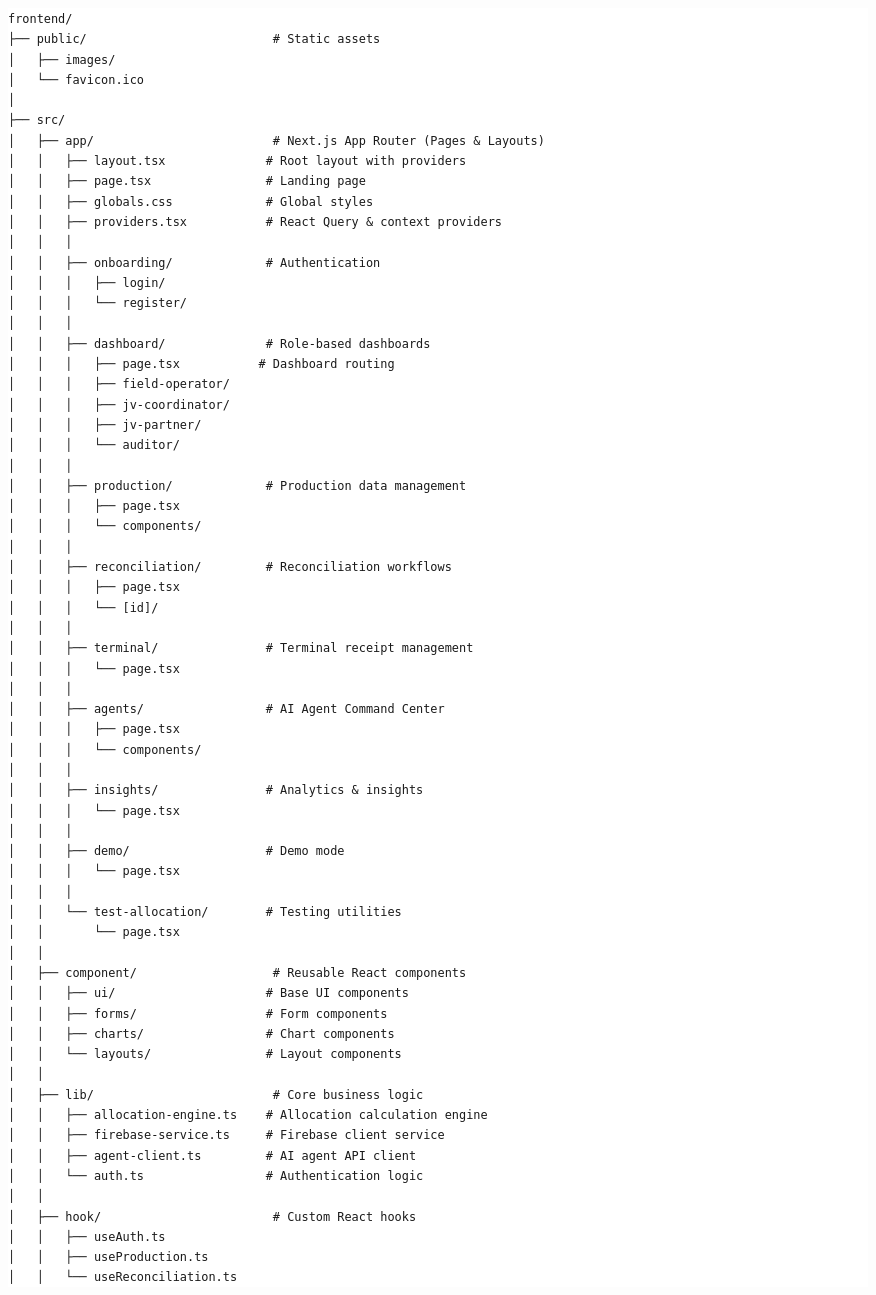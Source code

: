```
frontend/
├── public/                          # Static assets
│   ├── images/
│   └── favicon.ico
│
├── src/
│   ├── app/                         # Next.js App Router (Pages & Layouts)
│   │   ├── layout.tsx              # Root layout with providers
│   │   ├── page.tsx                # Landing page
│   │   ├── globals.css             # Global styles
│   │   ├── providers.tsx           # React Query & context providers
│   │   │
│   │   ├── onboarding/             # Authentication
│   │   │   ├── login/
│   │   │   └── register/
│   │   │
│   │   ├── dashboard/              # Role-based dashboards
│   │   │   ├── page.tsx           # Dashboard routing
│   │   │   ├── field-operator/
│   │   │   ├── jv-coordinator/
│   │   │   ├── jv-partner/
│   │   │   └── auditor/
│   │   │
│   │   ├── production/             # Production data management
│   │   │   ├── page.tsx
│   │   │   └── components/
│   │   │
│   │   ├── reconciliation/         # Reconciliation workflows
│   │   │   ├── page.tsx
│   │   │   └── [id]/
│   │   │
│   │   ├── terminal/               # Terminal receipt management
│   │   │   └── page.tsx
│   │   │
│   │   ├── agents/                 # AI Agent Command Center
│   │   │   ├── page.tsx
│   │   │   └── components/
│   │   │
│   │   ├── insights/               # Analytics & insights
│   │   │   └── page.tsx
│   │   │
│   │   ├── demo/                   # Demo mode
│   │   │   └── page.tsx
│   │   │
│   │   └── test-allocation/        # Testing utilities
│   │       └── page.tsx
│   │
│   ├── component/                   # Reusable React components
│   │   ├── ui/                     # Base UI components
│   │   ├── forms/                  # Form components
│   │   ├── charts/                 # Chart components
│   │   └── layouts/                # Layout components
│   │
│   ├── lib/                         # Core business logic
│   │   ├── allocation-engine.ts    # Allocation calculation engine
│   │   ├── firebase-service.ts     # Firebase client service
│   │   ├── agent-client.ts         # AI agent API client
│   │   └── auth.ts                 # Authentication logic
│   │
│   ├── hook/                        # Custom React hooks
│   │   ├── useAuth.ts
│   │   ├── useProduction.ts
│   │   └── useReconciliation.ts
```
